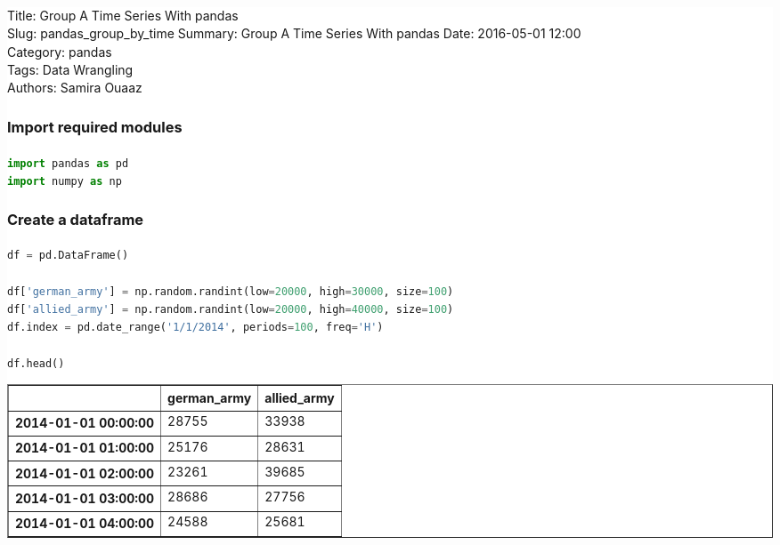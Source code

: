 Title: Group A Time Series With pandas  
Slug: pandas_group_by_time
Summary: Group A Time Series With pandas
Date: 2016-05-01 12:00  
Category: pandas  
Tags: Data Wrangling  
Authors: Samira Ouaaz  

### Import required modules


```python
import pandas as pd
import numpy as np
```

### Create a dataframe


```python
df = pd.DataFrame()

df['german_army'] = np.random.randint(low=20000, high=30000, size=100)
df['allied_army'] = np.random.randint(low=20000, high=40000, size=100)
df.index = pd.date_range('1/1/2014', periods=100, freq='H')

df.head()
```




<div>
<table border="1" class="dataframe">
  <thead>
    <tr style="text-align: right;">
      <th></th>
      <th>german_army</th>
      <th>allied_army</th>
    </tr>
  </thead>
  <tbody>
    <tr>
      <th>2014-01-01 00:00:00</th>
      <td>28755</td>
      <td>33938</td>
    </tr>
    <tr>
      <th>2014-01-01 01:00:00</th>
      <td>25176</td>
      <td>28631</td>
    </tr>
    <tr>
      <th>2014-01-01 02:00:00</th>
      <td>23261</td>
      <td>39685</td>
    </tr>
    <tr>
      <th>2014-01-01 03:00:00</th>
      <td>28686</td>
      <td>27756</td>
    </tr>
    <tr>
      <th>2014-01-01 04:00:00</th>
      <td>24588</td>
      <td>25681</td>
    </tr>